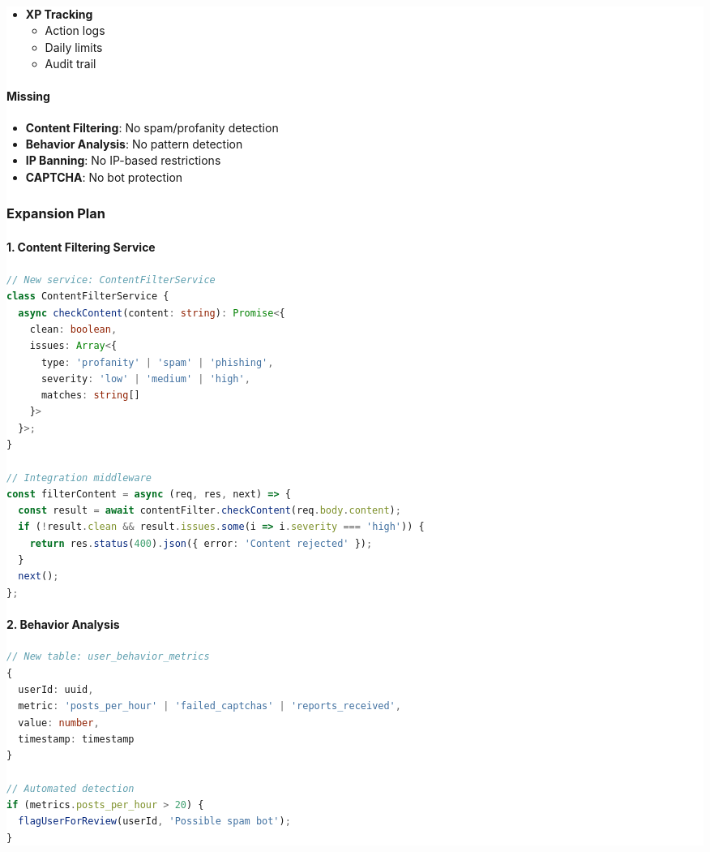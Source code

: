 - **XP Tracking**
  - Action logs
  - Daily limits
  - Audit trail

#### Missing
- **Content Filtering**: No spam/profanity detection
- **Behavior Analysis**: No pattern detection
- **IP Banning**: No IP-based restrictions
- **CAPTCHA**: No bot protection

### Expansion Plan

#### 1. Content Filtering Service
```typescript
// New service: ContentFilterService
class ContentFilterService {
  async checkContent(content: string): Promise<{
    clean: boolean,
    issues: Array<{
      type: 'profanity' | 'spam' | 'phishing',
      severity: 'low' | 'medium' | 'high',
      matches: string[]
    }>
  }>;
}

// Integration middleware
const filterContent = async (req, res, next) => {
  const result = await contentFilter.checkContent(req.body.content);
  if (!result.clean && result.issues.some(i => i.severity === 'high')) {
    return res.status(400).json({ error: 'Content rejected' });
  }
  next();
};
```

#### 2. Behavior Analysis
```typescript
// New table: user_behavior_metrics
{
  userId: uuid,
  metric: 'posts_per_hour' | 'failed_captchas' | 'reports_received',
  value: number,
  timestamp: timestamp
}

// Automated detection
if (metrics.posts_per_hour > 20) {
  flagUserForReview(userId, 'Possible spam bot');
}
```
